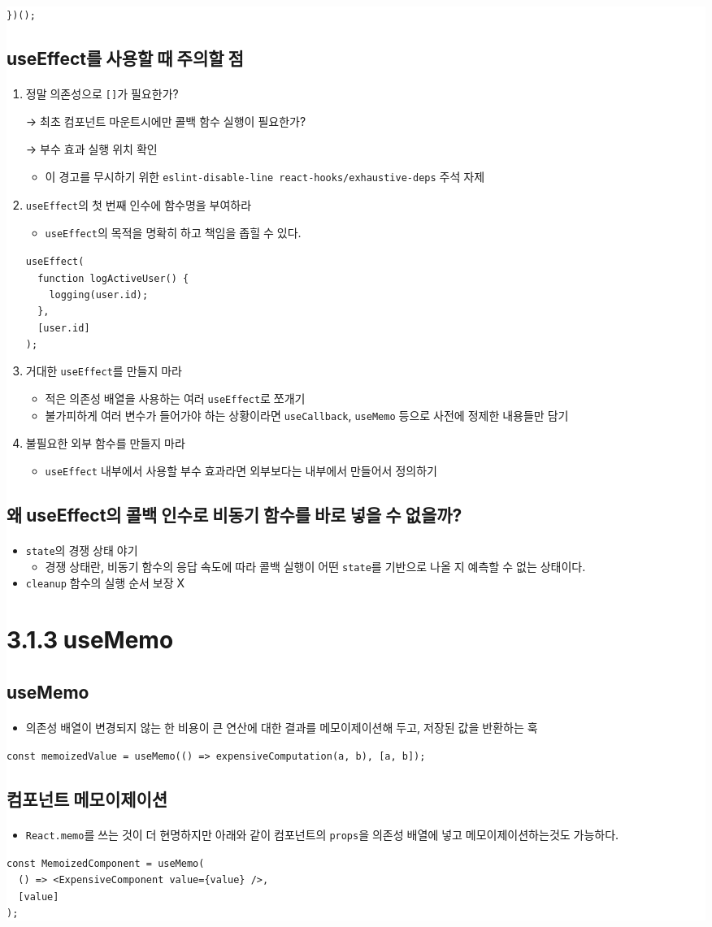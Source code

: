 ```tsx
})();
```

## useEffect를 사용할 때 주의할 점

1. 정말 의존성으로 `[]`가 필요한가?

   → 최초 컴포넌트 마운트시에만 콜백 함수 실행이 필요한가?

   → 부수 효과 실행 위치 확인

   - 이 경고를 무시하기 위한 `eslint-disable-line react-hooks/exhaustive-deps` 주석 자제

2. `useEffect`의 첫 번째 인수에 함수명을 부여하라

   - `useEffect`의 목적을 명확히 하고 책임을 좁힐 수 있다.

   ```tsx
   useEffect(
     function logActiveUser() {
       logging(user.id);
     },
     [user.id]
   );
   ```

3. 거대한 `useEffect`를 만들지 마라
   - 적은 의존성 배열을 사용하는 여러 `useEffect`로 쪼개기
   - 불가피하게 여러 변수가 들어가야 하는 상황이라면 `useCallback`, `useMemo` 등으로 사전에 정제한 내용들만 담기
4. 불필요한 외부 함수를 만들지 마라
   - `useEffect` 내부에서 사용할 부수 효과라면 외부보다는 내부에서 만들어서 정의하기

## 왜 useEffect의 콜백 인수로 비동기 함수를 바로 넣을 수 없을까?

- `state`의 경쟁 상태 야기
  - 경쟁 상태란, 비동기 함수의 응답 속도에 따라 콜백 실행이 어떤 `state`를 기반으로 나올 지 예측할 수 없는 상태이다.
- `cleanup` 함수의 실행 순서 보장 X

# 3.1.3 useMemo

## useMemo

- 의존성 배열이 변경되지 않는 한 비용이 큰 연산에 대한 결과를 메모이제이션해 두고, 저장된 값을 반환하는 훅

```tsx
const memoizedValue = useMemo(() => expensiveComputation(a, b), [a, b]);
```

## 컴포넌트 메모이제이션

- `React.memo`를 쓰는 것이 더 현명하지만 아래와 같이 컴포넌트의 `props`을 의존성 배열에 넣고 메모이제이션하는것도 가능하다.

```tsx
const MemoizedComponent = useMemo(
  () => <ExpensiveComponent value={value} />,
  [value]
);
```
